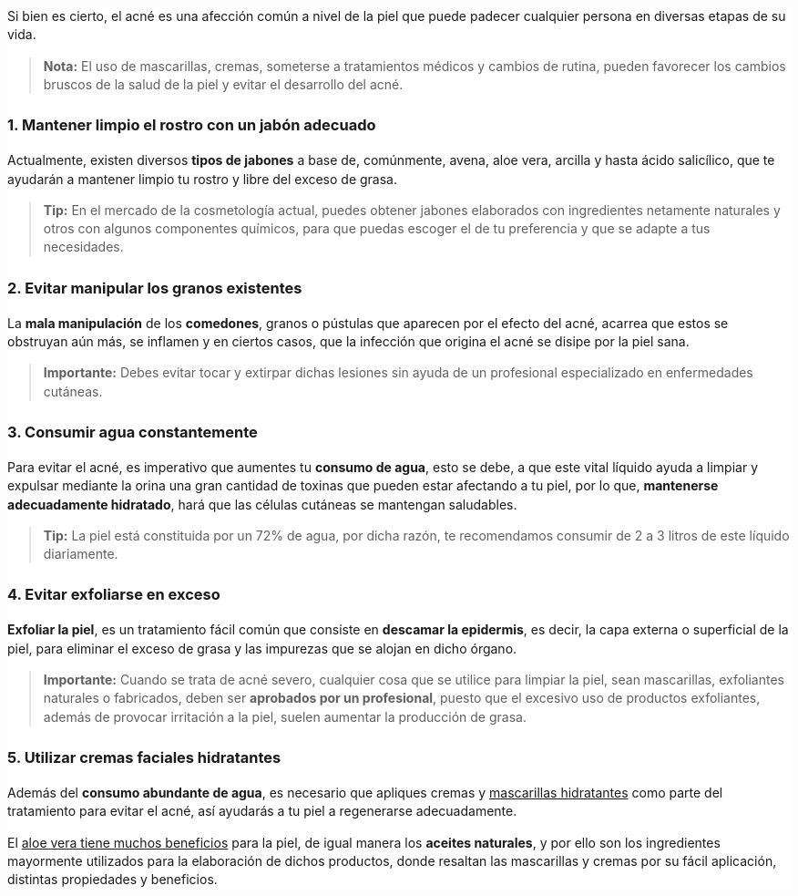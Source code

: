 Si bien es cierto, el acné es una afección común a nivel de la piel que puede padecer cualquier persona en diversas etapas de su vida.

> **Nota:** El uso de mascarillas, cremas, someterse a tratamientos médicos y cambios de rutina, pueden favorecer los cambios bruscos de la salud de la piel y evitar el desarrollo del acné.

### 1. Mantener limpio el rostro con un jabón adecuado

Actualmente, existen diversos **tipos de jabones** a base de, comúnmente, avena, aloe vera, arcilla y hasta ácido salicílico, que te ayudarán a mantener limpio tu rostro y libre del exceso de grasa.

> **Tip:** En el mercado de la cosmetología actual, puedes obtener jabones elaborados con ingredientes netamente naturales y otros con algunos componentes químicos, para que puedas escoger el de tu preferencia y que se adapte a tus necesidades.

### 2. Evitar manipular los granos existentes

La **mala manipulación** de los **comedones**, granos o pústulas que aparecen por el efecto del acné, acarrea que estos se obstruyan aún más, se inflamen y en ciertos casos, que la infección que origina el acné se disipe por la piel sana.

> **Importante:** Debes evitar tocar y extirpar dichas lesiones sin ayuda de un profesional especializado en enfermedades cutáneas.

### 3. Consumir agua constantemente

Para evitar el acné, es imperativo que aumentes tu **consumo de agua**, esto se debe, a que este vital líquido ayuda a limpiar y expulsar mediante la orina una gran cantidad de toxinas que pueden estar afectando a tu piel, por lo que, **mantenerse adecuadamente hidratado**, hará que las células cutáneas se mantengan saludables.

> **Tip:** La piel está constituida por un 72% de agua, por dicha razón, te recomendamos consumir de 2 a 3 litros de este líquido diariamente.

### 4. Evitar exfoliarse en exceso

**Exfoliar la piel**, es un tratamiento fácil común que consiste en **descamar la epidermis**, es decir, la capa externa o superficial de la piel, para eliminar el exceso de grasa y las impurezas que se alojan en dicho órgano.

> **Importante:** Cuando se trata de acné severo, cualquier cosa que se utilice para limpiar la piel, sean mascarillas, exfoliantes naturales o fabricados, deben ser **aprobados por un profesional**, puesto que el excesivo uso de productos exfoliantes, además de provocar irritación a la piel, suelen aumentar la producción de grasa.

### 5. Utilizar cremas faciales hidratantes

Además del **consumo abundante de agua**, es necesario que apliques cremas y [mascarillas hidratantes](https://tuinfosalud.com/articulos/mascarillas-con-miel) como parte del tratamiento para evitar el acné, así ayudarás a tu piel a regenerarse adecuadamente.

El [aloe vera tiene muchos beneficios](https://tuinfosalud.com/articulos/beneficios-sabila) para la piel, de igual manera los **aceites naturales**, y por ello son los ingredientes mayormente utilizados para la elaboración de dichos productos, donde resaltan las mascarillas y cremas por su fácil aplicación, distintas propiedades y beneficios.
